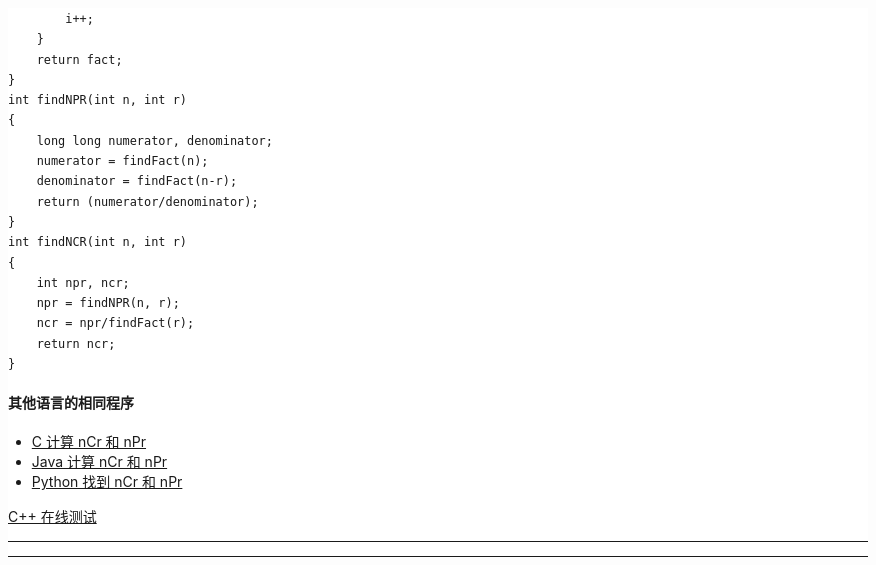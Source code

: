```
        i++;
    }
    return fact;
}
int findNPR(int n, int r)
{
    long long numerator, denominator;
    numerator = findFact(n);
    denominator = findFact(n-r);
    return (numerator/denominator);
}
int findNCR(int n, int r)
{
    int npr, ncr;
    npr = findNPR(n, r);
    ncr = npr/findFact(r);
    return ncr;
}
```

#### 其他语言的相同程序

*   [C 计算 nCr 和 nPr](/c/program/c-program-find-ncr-npr.htm)
*   [Java 计算 nCr 和 nPr](/java/program/java-program-find-ncr-npr.htm)
*   [Python 找到 nCr 和 nPr](/python/program/python-program-find-ncr-npr.htm)

[C++ 在线测试](/exam/showtest.php?subid=3)

* * *

* * *
